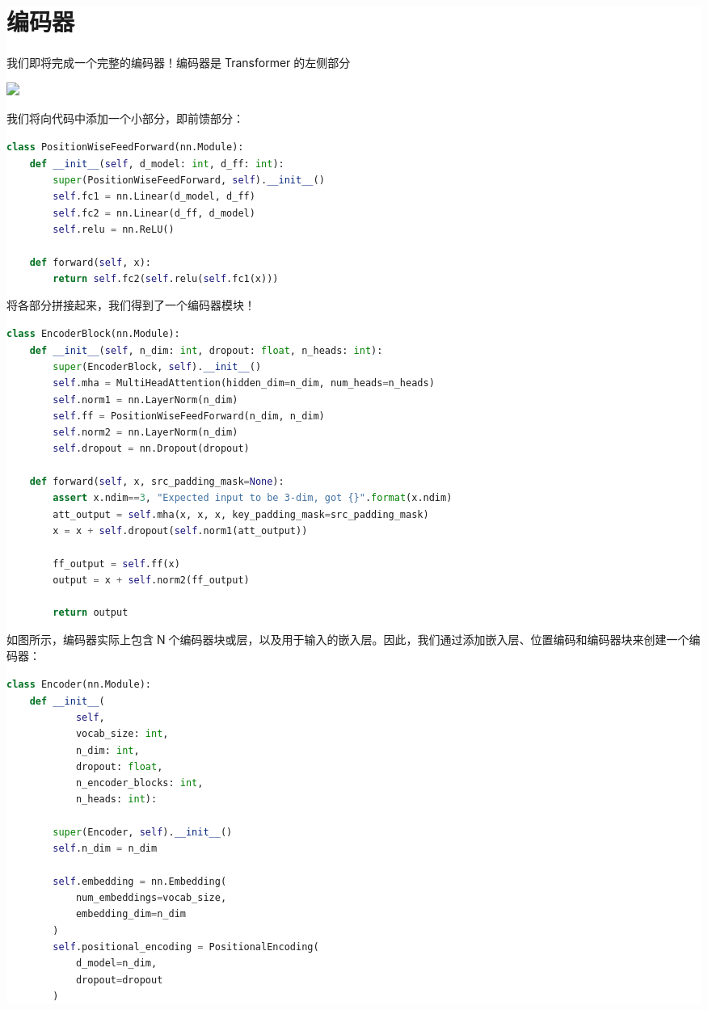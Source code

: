 # 编码器

我们即将完成一个完整的编码器！编码器是 Transformer 的左侧部分

![](../Images/8dea9506d84ec2bd26bf1791cd078aa8.png)

我们将向代码中添加一个小部分，即前馈部分：

```py
class PositionWiseFeedForward(nn.Module):
    def __init__(self, d_model: int, d_ff: int):
        super(PositionWiseFeedForward, self).__init__()
        self.fc1 = nn.Linear(d_model, d_ff)
        self.fc2 = nn.Linear(d_ff, d_model)
        self.relu = nn.ReLU()

    def forward(self, x):
        return self.fc2(self.relu(self.fc1(x)))
```

将各部分拼接起来，我们得到了一个编码器模块！

```py
class EncoderBlock(nn.Module):
    def __init__(self, n_dim: int, dropout: float, n_heads: int):
        super(EncoderBlock, self).__init__()
        self.mha = MultiHeadAttention(hidden_dim=n_dim, num_heads=n_heads)
        self.norm1 = nn.LayerNorm(n_dim)
        self.ff = PositionWiseFeedForward(n_dim, n_dim)
        self.norm2 = nn.LayerNorm(n_dim)
        self.dropout = nn.Dropout(dropout)

    def forward(self, x, src_padding_mask=None):
        assert x.ndim==3, "Expected input to be 3-dim, got {}".format(x.ndim)
        att_output = self.mha(x, x, x, key_padding_mask=src_padding_mask)
        x = x + self.dropout(self.norm1(att_output))

        ff_output = self.ff(x)
        output = x + self.norm2(ff_output)

        return output
```

如图所示，编码器实际上包含 N 个编码器块或层，以及用于输入的嵌入层。因此，我们通过添加嵌入层、位置编码和编码器块来创建一个编码器：

```py
class Encoder(nn.Module):
    def __init__(
            self, 
            vocab_size: int, 
            n_dim: int, 
            dropout: float, 
            n_encoder_blocks: int,
            n_heads: int):

        super(Encoder, self).__init__()
        self.n_dim = n_dim

        self.embedding = nn.Embedding(
            num_embeddings=vocab_size, 
            embedding_dim=n_dim
        )
        self.positional_encoding = PositionalEncoding(
            d_model=n_dim, 
            dropout=dropout
        )    
```